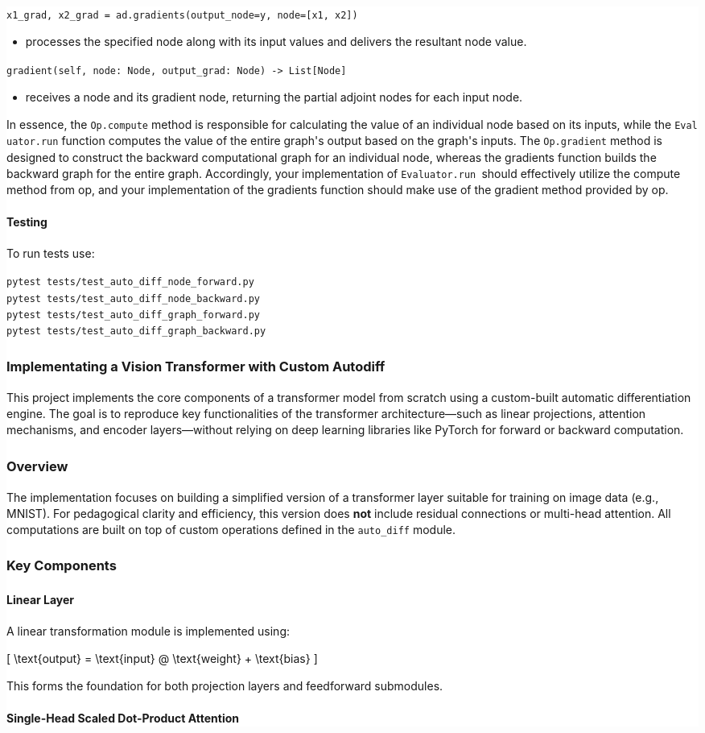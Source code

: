 ```x1_grad, x2_grad = ad.gradients(output_node=y, node=[x1, x2])```
*  processes the specified node along with its input values and delivers the resultant node value.

```gradient(self, node: Node, output_grad: Node) -> List[Node]```

*  receives a node and its gradient node, returning the partial adjoint nodes for each input node.

In essence, the `Op.compute` method is responsible for calculating the value of an individual node based on its inputs, while the `Evaluator.run` function computes the value of the entire graph's output based on the graph's inputs. The `Op.gradient` method is designed to construct the backward computational graph for an individual node, whereas the gradients function builds the backward graph for the entire graph. Accordingly, your implementation of `Evaluator.run `should effectively utilize the compute method from op, and your implementation of the gradients function should make use of the gradient method provided by op.

#### **Testing**

To run tests use:

```bash
pytest tests/test_auto_diff_node_forward.py
pytest tests/test_auto_diff_node_backward.py
pytest tests/test_auto_diff_graph_forward.py
pytest tests/test_auto_diff_graph_backward.py
```

### Implementating a Vision Transformer with Custom Autodiff

This project implements the core components of a transformer model from scratch using a custom-built automatic differentiation engine. The goal is to reproduce key functionalities of the transformer architecture—such as linear projections, attention mechanisms, and encoder layers—without relying on deep learning libraries like PyTorch for forward or backward computation.

### Overview

The implementation focuses on building a simplified version of a transformer layer suitable for training on image data (e.g., MNIST). For pedagogical clarity and efficiency, this version does **not** include residual connections or multi-head attention. All computations are built on top of custom operations defined in the `auto_diff` module.

### Key Components

#### Linear Layer

A linear transformation module is implemented using:

\[
\text{output} = \text{input} @ \text{weight} + \text{bias}
\]

This forms the foundation for both projection layers and feedforward submodules.

#### Single-Head Scaled Dot-Product Attention
